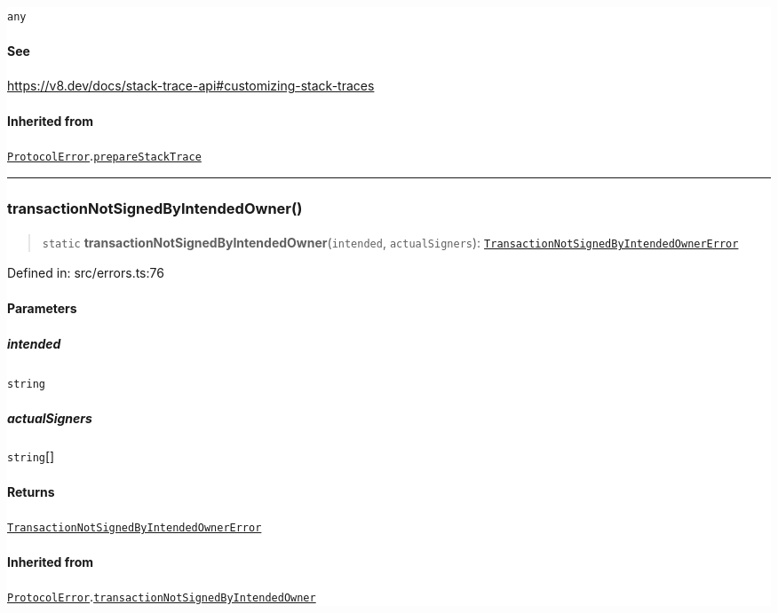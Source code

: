 `any`

#### See

https://v8.dev/docs/stack-trace-api#customizing-stack-traces

#### Inherited from

[`ProtocolError`](ProtocolError.md).[`prepareStackTrace`](ProtocolError.md#preparestacktrace)

***

### transactionNotSignedByIntendedOwner()

> `static` **transactionNotSignedByIntendedOwner**(`intended`, `actualSigners`): [`TransactionNotSignedByIntendedOwnerError`](TransactionNotSignedByIntendedOwnerError.md)

Defined in: src/errors.ts:76

#### Parameters

##### intended

`string`

##### actualSigners

`string`[]

#### Returns

[`TransactionNotSignedByIntendedOwnerError`](TransactionNotSignedByIntendedOwnerError.md)

#### Inherited from

[`ProtocolError`](ProtocolError.md).[`transactionNotSignedByIntendedOwner`](ProtocolError.md#transactionnotsignedbyintendedowner)
